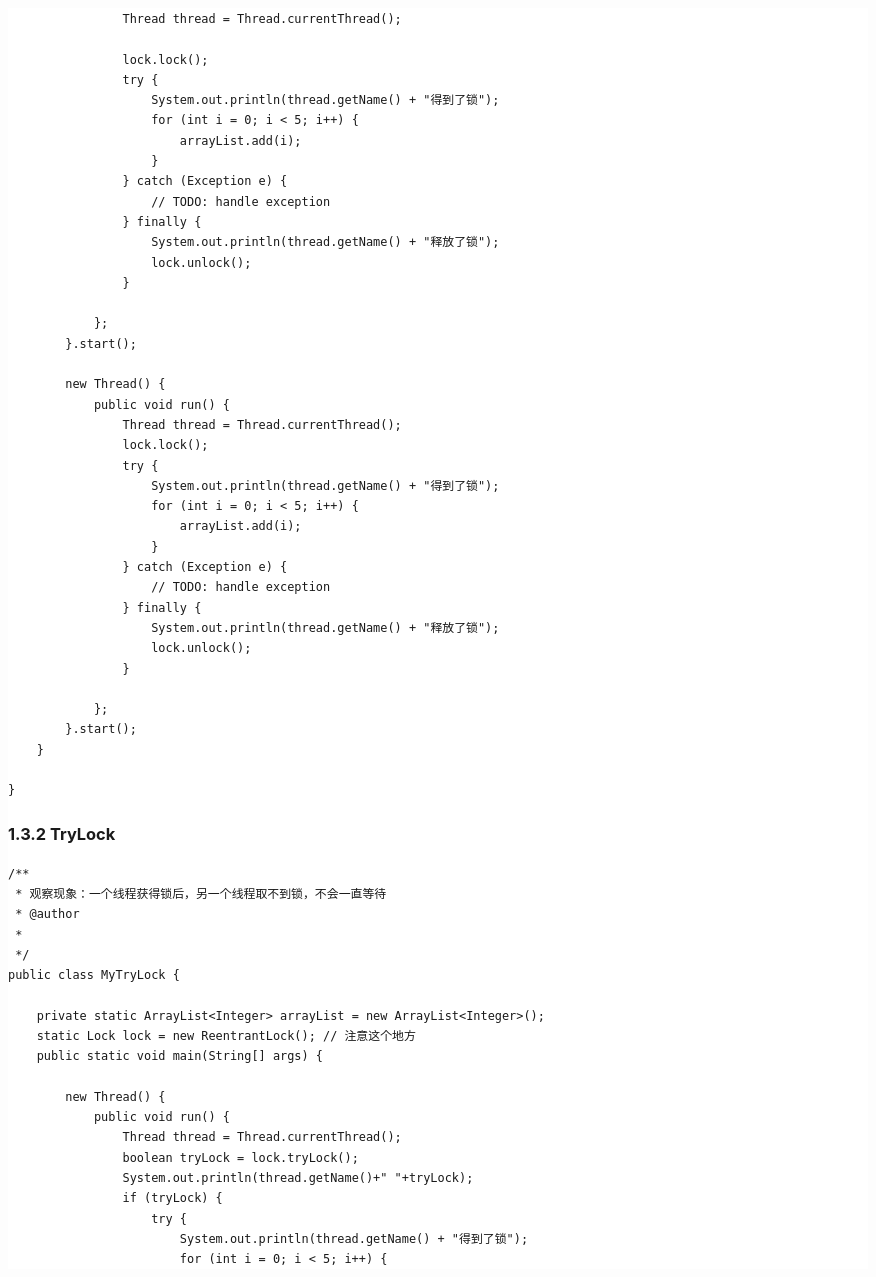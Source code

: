 ```
				Thread thread = Thread.currentThread();
				
				lock.lock();
				try {
					System.out.println(thread.getName() + "得到了锁");
					for (int i = 0; i < 5; i++) {
						arrayList.add(i);
					}
				} catch (Exception e) {
					// TODO: handle exception
				} finally {
					System.out.println(thread.getName() + "释放了锁");
					lock.unlock();
				}

			};
		}.start();
		
		new Thread() {
			public void run() {
				Thread thread = Thread.currentThread();
				lock.lock();
				try {
					System.out.println(thread.getName() + "得到了锁");
					for (int i = 0; i < 5; i++) {
						arrayList.add(i);
					}
				} catch (Exception e) {
					// TODO: handle exception
				} finally {
					System.out.println(thread.getName() + "释放了锁");
					lock.unlock();
				}

			};
		}.start();
	}

}
```
### 1.3.2 TryLock
```
/**
 * 观察现象：一个线程获得锁后，另一个线程取不到锁，不会一直等待
 * @author
 *
 */
public class MyTryLock {

	private static ArrayList<Integer> arrayList = new ArrayList<Integer>();
	static Lock lock = new ReentrantLock(); // 注意这个地方
	public static void main(String[] args) {
		
		new Thread() {
			public void run() {
				Thread thread = Thread.currentThread();
				boolean tryLock = lock.tryLock();
				System.out.println(thread.getName()+" "+tryLock);
				if (tryLock) {
					try {
						System.out.println(thread.getName() + "得到了锁");
						for (int i = 0; i < 5; i++) {
```